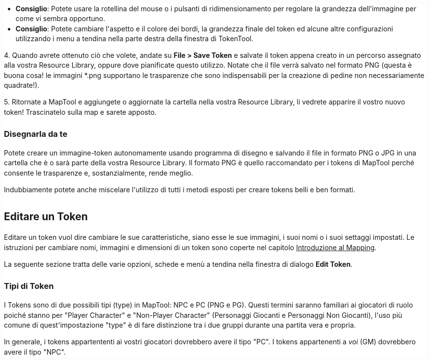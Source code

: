   - **Consiglio**: Potete usare la rotellina del mouse o i pulsanti di
    ridimensionamento per regolare la grandezza dell'immagine per come
    vi sembra opportuno.
  - **Consiglio**: Potete cambiare l'aspetto e il colore dei bordi, la
    grandezza finale del token ed alcune altre configurazioni
    utilizzando i menu a tendina nella parte destra della finestra di
    TokenTool.

4\. Quando avrete ottenuto ciò che volete, andate su **File \> Save
Token** e salvate il token appena creato in un percorso assegnato alla
vostra Resource Library, oppure dove pianificate questo utilizzo. Notate
che il file verrà salvato nel formato PNG (questa è buona cosa\! le
immagini \*.png supportano le trasparenze che sono indispensabili per la
creazione di pedine non necessariamente quadrate\!).

5\. Ritornate a MapTool e aggiungete o aggiornate la cartella nella
vostra Resource Library, li vedrete apparire il vostro nuovo token\!
Trascinatelo sulla map e sarete apposto.

### Disegnarla da te

Potete creare un immagine-token autonomamente usando programma di
disegno e salvando il file in formato PNG o JPG in una cartella che è o
sarà parte della vostra Resource Library. Il formato PNG è quello
raccomandato per i tokens di MapTool perché consente le trasparenze e,
sostanzialmente, rende meglio.

Indubbiamente potete anche miscelare l'utilizzo di tutti i metodi
esposti per creare tokens belli e ben formati.

## Editare un Token

Editare un token vuol dire cambiare le sue caratteristiche, siano esse
le sue immagini, i suoi nomi o i suoi settaggi impostati. Le istruzioni
per cambiare nomi, immagini e dimensioni di un token sono coperte nel
capitolo [Introduzione al
Mapping](Introduction_to_Mapping/it "wikilink").

La seguente sezione tratta delle varie opzioni, schede e menù a tendina
nella finestra di dialogo **Edit Token**.

### Tipi di Token

I Tokens sono di due possibili tipi (type) in MapTool: NPC e PC (PNG e
PG). Questi termini saranno familiari ai giocatori di ruolo poiché
stanno per "Player Character" e "Non-Player Character" (Personaggi
Giocanti e Personaggi Non Giocanti), l'uso più comune di
quest'impostazione "type" è di fare distinzione tra i due gruppi durante
una partita vera e propria.

In generale, i tokens appartententi ai vostri giocatori dovrebbero avere
il tipo "PC". I tokens appartenenti a *voi* (GM) dovrebbero avere il
tipo "NPC".
